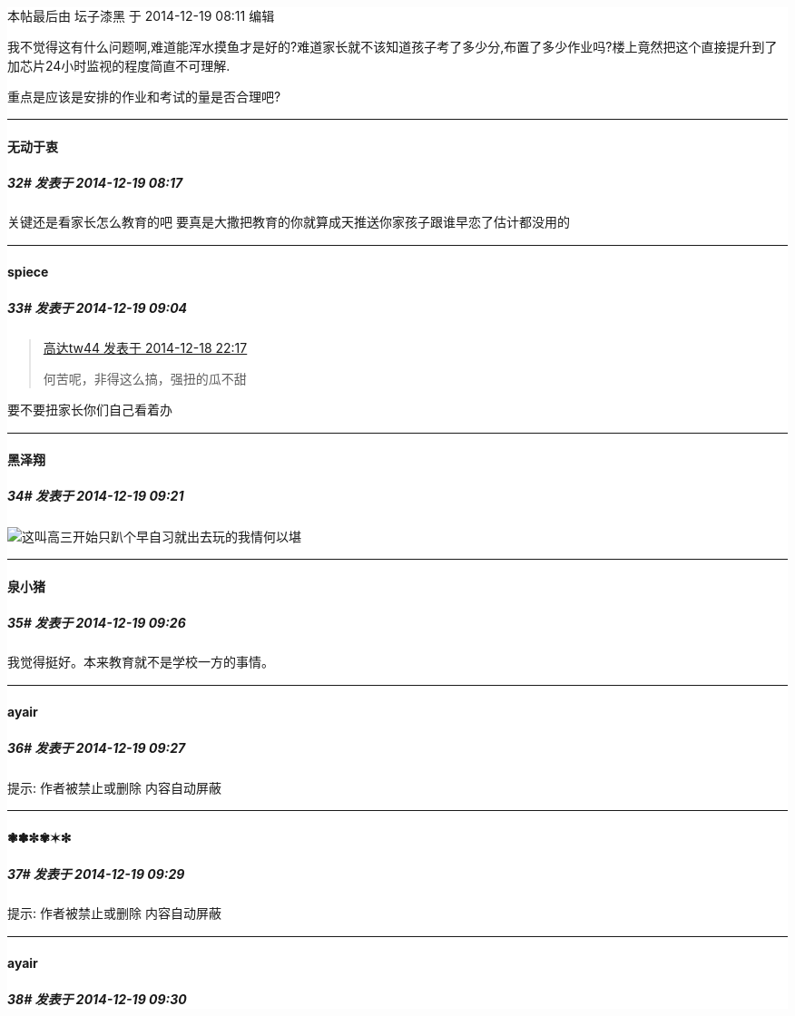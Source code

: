  本帖最后由 坛子漆黑 于 2014-12-19 08:11 编辑 

我不觉得这有什么问题啊,难道能浑水摸鱼才是好的?难道家长就不该知道孩子考了多少分,布置了多少作业吗?楼上竟然把这个直接提升到了加芯片24小时监视的程度简直不可理解.

重点是应该是安排的作业和考试的量是否合理吧?

*****

####  无动于衷  
##### 32#       发表于 2014-12-19 08:17

关键还是看家长怎么教育的吧 要真是大撒把教育的你就算成天推送你家孩子跟谁早恋了估计都没用的

*****

####  spiece  
##### 33#       发表于 2014-12-19 09:04

<blockquote><a href="httphttps://bbs.saraba1st.com/2b/forum.php?mod=redirect&amp;goto=findpost&amp;pid=27537049&amp;ptid=1083046" target="_blank">高达tw44 发表于 2014-12-18 22:17</a>

何苦呢，非得这么搞，强扭的瓜不甜</blockquote>
要不要扭家长你们自己看着办

*****

####  黑泽翔  
##### 34#       发表于 2014-12-19 09:21

<img src="https://static.saraba1st.com/image/smiley/face/91.gif" referrerpolicy="no-referrer">这叫高三开始只趴个早自习就出去玩的我情何以堪

*****

####  泉小猪  
##### 35#       发表于 2014-12-19 09:26

我觉得挺好。本来教育就不是学校一方的事情。

*****

####  ayair  
##### 36#       发表于 2014-12-19 09:27

提示: 作者被禁止或删除 内容自动屏蔽

*****

####  ❃✽✼✾✶✻  
##### 37#       发表于 2014-12-19 09:29

提示: 作者被禁止或删除 内容自动屏蔽

*****

####  ayair  
##### 38#       发表于 2014-12-19 09:30
